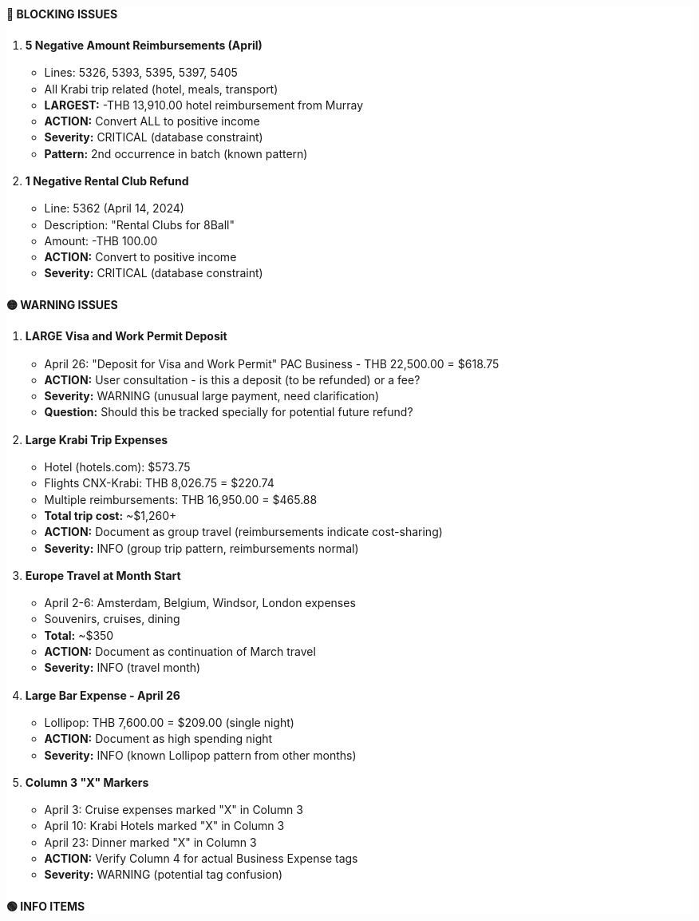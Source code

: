 #### 🔴 BLOCKING ISSUES

1. **5 Negative Amount Reimbursements (April)**
   - Lines: 5326, 5393, 5395, 5397, 5405
   - All Krabi trip related (hotel, meals, transport)
   - **LARGEST:** -THB 13,910.00 hotel reimbursement from Murray
   - **ACTION:** Convert ALL to positive income
   - **Severity:** CRITICAL (database constraint)
   - **Pattern:** 2nd occurrence in batch (known pattern)

2. **1 Negative Rental Club Refund**
   - Line: 5362 (April 14, 2024)
   - Description: "Rental Clubs for 8Ball"
   - Amount: -THB 100.00
   - **ACTION:** Convert to positive income
   - **Severity:** CRITICAL (database constraint)

#### 🟡 WARNING ISSUES

1. **LARGE Visa and Work Permit Deposit**
   - April 26: "Deposit for Visa and Work Permit" PAC Business - THB 22,500.00 = $618.75
   - **ACTION:** User consultation - is this a deposit (to be refunded) or a fee?
   - **Severity:** WARNING (unusual large payment, need clarification)
   - **Question:** Should this be tracked specially for potential future refund?

2. **Large Krabi Trip Expenses**
   - Hotel (hotels.com): $573.75
   - Flights CNX-Krabi: THB 8,026.75 = $220.74
   - Multiple reimbursements: THB 16,950.00 = $465.88
   - **Total trip cost:** ~$1,260+
   - **ACTION:** Document as group travel (reimbursements indicate cost-sharing)
   - **Severity:** INFO (group trip pattern, reimbursements normal)

3. **Europe Travel at Month Start**
   - April 2-6: Amsterdam, Belgium, Windsor, London expenses
   - Souvenirs, cruises, dining
   - **Total:** ~$350
   - **ACTION:** Document as continuation of March travel
   - **Severity:** INFO (travel month)

4. **Large Bar Expense - April 26**
   - Lollipop: THB 7,600.00 = $209.00 (single night)
   - **ACTION:** Document as high spending night
   - **Severity:** INFO (known Lollipop pattern from other months)

5. **Column 3 "X" Markers**
   - April 3: Cruise expenses marked "X" in Column 3
   - April 10: Krabi Hotels marked "X" in Column 3
   - April 23: Dinner marked "X" in Column 3
   - **ACTION:** Verify Column 4 for actual Business Expense tags
   - **Severity:** WARNING (potential tag confusion)

#### 🟢 INFO ITEMS
